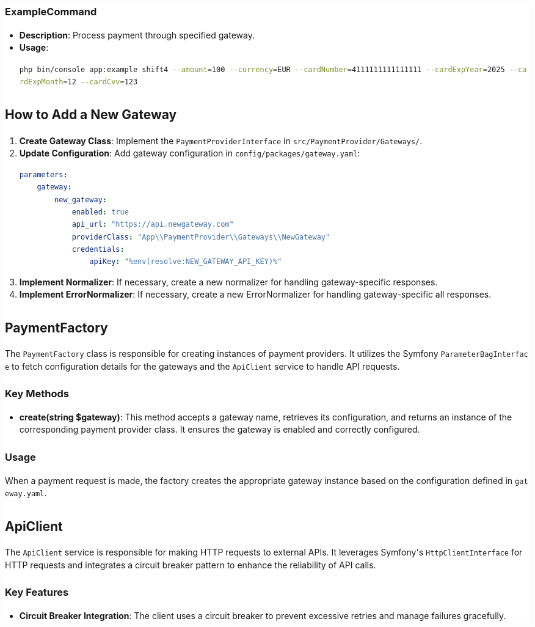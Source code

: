 ### ExampleCommand
- **Description**: Process payment through specified gateway.
- **Usage**:
    ```sh
    php bin/console app:example shift4 --amount=100 --currency=EUR --cardNumber=4111111111111111 --cardExpYear=2025 --cardExpMonth=12 --cardCvv=123
    ```

## How to Add a New Gateway

1. **Create Gateway Class**: Implement the `PaymentProviderInterface` in `src/PaymentProvider/Gateways/`.
2. **Update Configuration**: Add gateway configuration in `config/packages/gateway.yaml`:
    ```yaml
    parameters:
        gateway:
            new_gateway:
                enabled: true
                api_url: "https://api.newgateway.com"
                providerClass: "App\\PaymentProvider\\Gateways\\NewGateway"
                credentials:
                    apiKey: "%env(resolve:NEW_GATEWAY_API_KEY)%"
    ```
4. **Implement Normalizer**: If necessary, create a new normalizer for handling gateway-specific responses.
4. **Implement ErrorNormalizer**: If necessary, create a new ErrorNormalizer for handling gateway-specific all responses.

## PaymentFactory
The `PaymentFactory` class is responsible for creating instances of payment providers. It utilizes the Symfony `ParameterBagInterface` to fetch configuration details for the gateways and the `ApiClient` service to handle API requests.

### Key Methods
- **create(string $gateway)**: This method accepts a gateway name, retrieves its configuration, and returns an instance of the corresponding payment provider class. It ensures the gateway is enabled and correctly configured.

### Usage
When a payment request is made, the factory creates the appropriate gateway instance based on the configuration defined in `gateway.yaml`.

## ApiClient
The `ApiClient` service is responsible for making HTTP requests to external APIs. It leverages Symfony's `HttpClientInterface` for HTTP requests and integrates a circuit breaker pattern to enhance the reliability of API calls.

### Key Features
- **Circuit Breaker Integration**: The client uses a circuit breaker to prevent excessive retries and manage failures gracefully.
